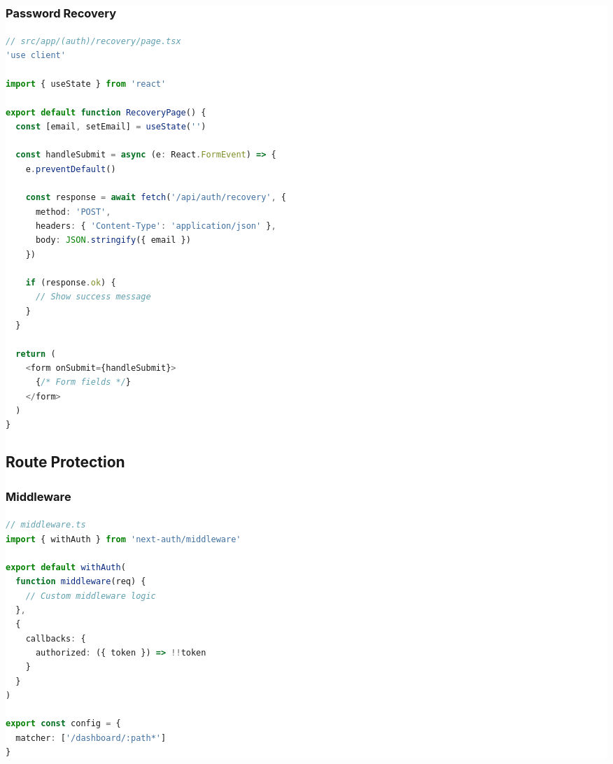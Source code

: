 ### Password Recovery
```typescript
// src/app/(auth)/recovery/page.tsx
'use client'

import { useState } from 'react'

export default function RecoveryPage() {
  const [email, setEmail] = useState('')

  const handleSubmit = async (e: React.FormEvent) => {
    e.preventDefault()
    
    const response = await fetch('/api/auth/recovery', {
      method: 'POST',
      headers: { 'Content-Type': 'application/json' },
      body: JSON.stringify({ email })
    })

    if (response.ok) {
      // Show success message
    }
  }

  return (
    <form onSubmit={handleSubmit}>
      {/* Form fields */}
    </form>
  )
}
```

## Route Protection

### Middleware
```typescript
// middleware.ts
import { withAuth } from 'next-auth/middleware'

export default withAuth(
  function middleware(req) {
    // Custom middleware logic
  },
  {
    callbacks: {
      authorized: ({ token }) => !!token
    }
  }
)

export const config = {
  matcher: ['/dashboard/:path*']
}
```
